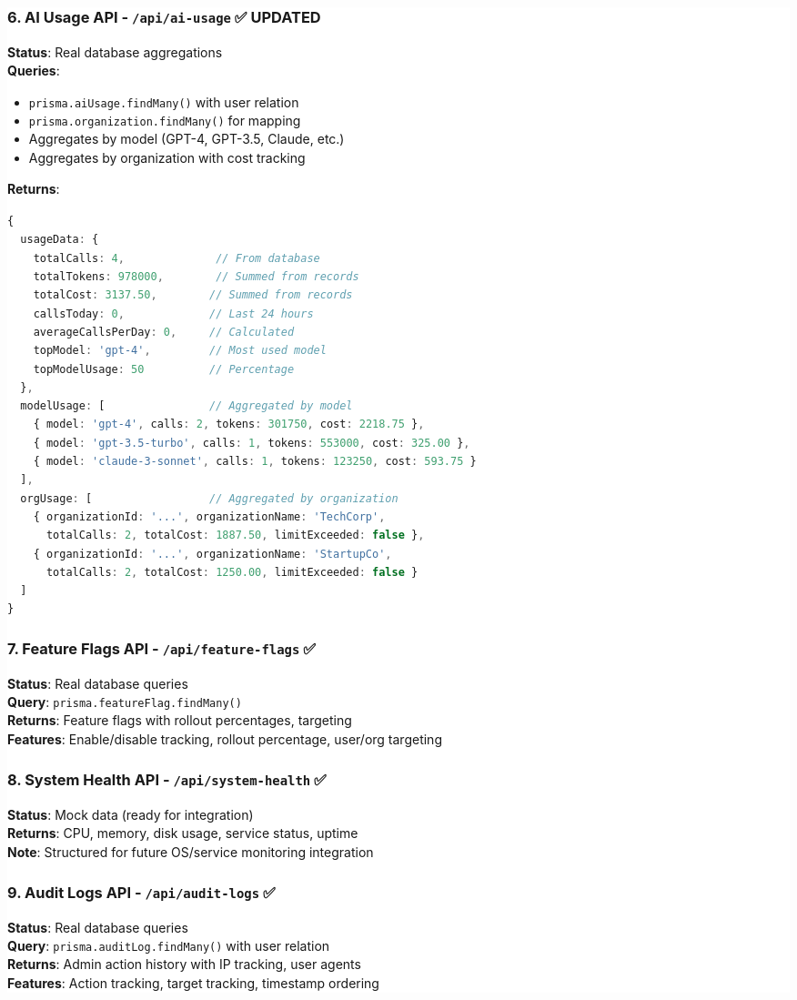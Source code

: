 ### 6. **AI Usage API** - `/api/ai-usage` ✅ **UPDATED**
**Status**: Real database aggregations  
**Queries**:
- `prisma.aiUsage.findMany()` with user relation
- `prisma.organization.findMany()` for mapping
- Aggregates by model (GPT-4, GPT-3.5, Claude, etc.)
- Aggregates by organization with cost tracking

**Returns**:
```typescript
{
  usageData: {
    totalCalls: 4,              // From database
    totalTokens: 978000,        // Summed from records
    totalCost: 3137.50,        // Summed from records
    callsToday: 0,             // Last 24 hours
    averageCallsPerDay: 0,     // Calculated
    topModel: 'gpt-4',         // Most used model
    topModelUsage: 50          // Percentage
  },
  modelUsage: [                // Aggregated by model
    { model: 'gpt-4', calls: 2, tokens: 301750, cost: 2218.75 },
    { model: 'gpt-3.5-turbo', calls: 1, tokens: 553000, cost: 325.00 },
    { model: 'claude-3-sonnet', calls: 1, tokens: 123250, cost: 593.75 }
  ],
  orgUsage: [                  // Aggregated by organization
    { organizationId: '...', organizationName: 'TechCorp', 
      totalCalls: 2, totalCost: 1887.50, limitExceeded: false },
    { organizationId: '...', organizationName: 'StartupCo', 
      totalCalls: 2, totalCost: 1250.00, limitExceeded: false }
  ]
}
```

### 7. **Feature Flags API** - `/api/feature-flags` ✅
**Status**: Real database queries  
**Query**: `prisma.featureFlag.findMany()`  
**Returns**: Feature flags with rollout percentages, targeting  
**Features**: Enable/disable tracking, rollout percentage, user/org targeting

### 8. **System Health API** - `/api/system-health` ✅
**Status**: Mock data (ready for integration)  
**Returns**: CPU, memory, disk usage, service status, uptime  
**Note**: Structured for future OS/service monitoring integration

### 9. **Audit Logs API** - `/api/audit-logs` ✅
**Status**: Real database queries  
**Query**: `prisma.auditLog.findMany()` with user relation  
**Returns**: Admin action history with IP tracking, user agents  
**Features**: Action tracking, target tracking, timestamp ordering
